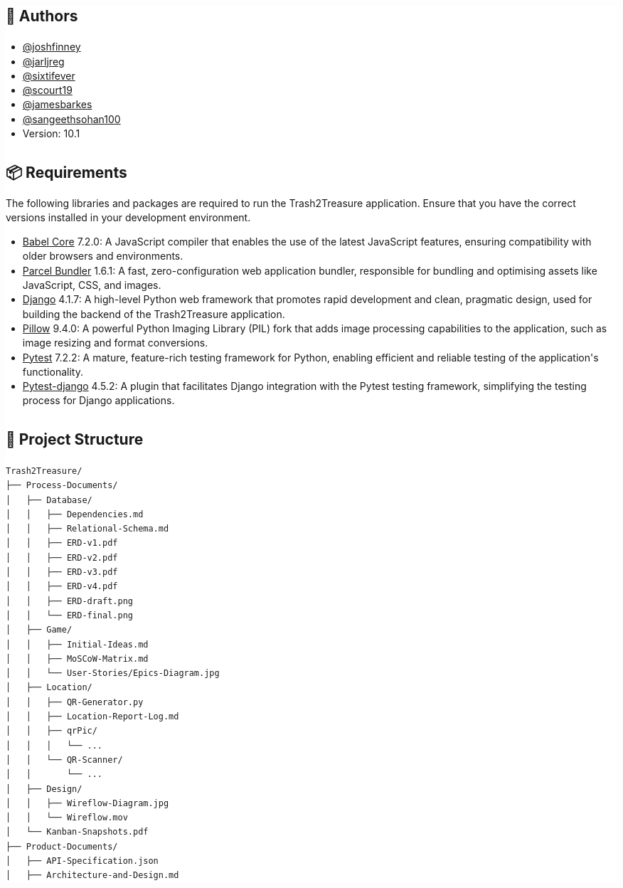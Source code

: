 ## 👥 Authors

- [@joshfinney](https://github.com/joshfinney)
- [@jarljreg](https://github.com/jarljreg)
- [@sixtifever](https://github.com/sixtifever)
- [@scourt19](https://github.com/scourt19)
- [@jamesbarkes](https://github.com/jamesbarkes)
- [@sangeethsohan100](https://github.com/sangeethsohan100)
- Version: 10.1

## 📦 Requirements

The following libraries and packages are required to run the Trash2Treasure application. Ensure that you have the correct versions installed in your development environment.

- [Babel Core](https://babeljs.io/docs/en/babel-core) 7.2.0: A JavaScript compiler that enables the use of the latest JavaScript features, ensuring compatibility with older browsers and environments.
- [Parcel Bundler](https://parceljs.org/) 1.6.1: A fast, zero-configuration web application bundler, responsible for bundling and optimising assets like JavaScript, CSS, and images.
- [Django](https://www.djangoproject.com/) 4.1.7: A high-level Python web framework that promotes rapid development and clean, pragmatic design, used for building the backend of the Trash2Treasure application.
- [Pillow](https://pillow.readthedocs.io/en/stable/) 9.4.0: A powerful Python Imaging Library (PIL) fork that adds image processing capabilities to the application, such as image resizing and format conversions.
- [Pytest](https://docs.pytest.org/en/latest/) 7.2.2: A mature, feature-rich testing framework for Python, enabling efficient and reliable testing of the application's functionality.
- [Pytest-django](https://pytest-django.readthedocs.io/en/latest/) 4.5.2: A plugin that facilitates Django integration with the Pytest testing framework, simplifying the testing process for Django applications.

## 🌲 Project Structure

```plaintext
Trash2Treasure/
├── Process-Documents/
│   ├── Database/
│   │   ├── Dependencies.md
│   │   ├── Relational-Schema.md
│   │   ├── ERD-v1.pdf
│   │   ├── ERD-v2.pdf
│   │   ├── ERD-v3.pdf
│   │   ├── ERD-v4.pdf
│   │   ├── ERD-draft.png
│   │   └── ERD-final.png
│   ├── Game/
│   │   ├── Initial-Ideas.md
│   │   ├── MoSCoW-Matrix.md
│   │   └── User-Stories/Epics-Diagram.jpg
│   ├── Location/
│   │   ├── QR-Generator.py
│   │   ├── Location-Report-Log.md
│   │   ├── qrPic/
│   │   │   └── ...
│   │   └── QR-Scanner/
│   │       └── ...
│   ├── Design/
│   │   ├── Wireflow-Diagram.jpg
│   │   └── Wireflow.mov
│   └── Kanban-Snapshots.pdf
├── Product-Documents/
│   ├── API-Specification.json
│   ├── Architecture-and-Design.md
```